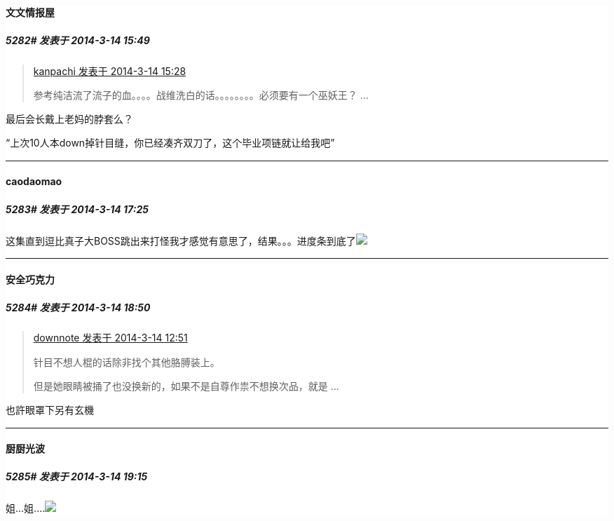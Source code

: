 ####  文文情报屋  
##### 5282#       发表于 2014-3-14 15:49



<blockquote><a href="httphttps://bbs.saraba1st.com/2b/forum.php?mod=redirect&amp;goto=findpost&amp;pid=24776394&amp;ptid=915948" target="_blank">kanpachi 发表于 2014-3-14 15:28</a>

参考纯洁流了流子的血。。。。战维洗白的话。。。。。。。。必须要有一个巫妖王？ ...</blockquote>
最后会长戴上老妈的脖套么？

“上次10人本down掉针目缝，你已经凑齐双刀了，这个毕业项链就让给我吧”







-----

####  caodaomao  
##### 5283#       发表于 2014-3-14 17:25




这集直到逗比真子大BOSS跳出来打怪我才感觉有意思了，结果。。。进度条到底了<img src="https://static.saraba1st.com/image/smiley/nq/010.gif" referrerpolicy="no-referrer">







-----

####  安全巧克力  
##### 5284#       发表于 2014-3-14 18:50



<blockquote><a href="httphttps://bbs.saraba1st.com/2b/forum.php?mod=redirect&amp;goto=findpost&amp;pid=24774830&amp;ptid=915948" target="_blank">downnote 发表于 2014-3-14 12:51</a>

针目不想人棍的话除非找个其他胳膊装上。

但是她眼睛被捅了也没换新的，如果不是自尊作祟不想换次品，就是 ...</blockquote>
也許眼罩下另有玄機







-----

####  厨厨光波  
##### 5285#       发表于 2014-3-14 19:15




姐...姐....<img src="https://static.saraba1st.com/image/smiley/face/86.gif" referrerpolicy="no-referrer">
